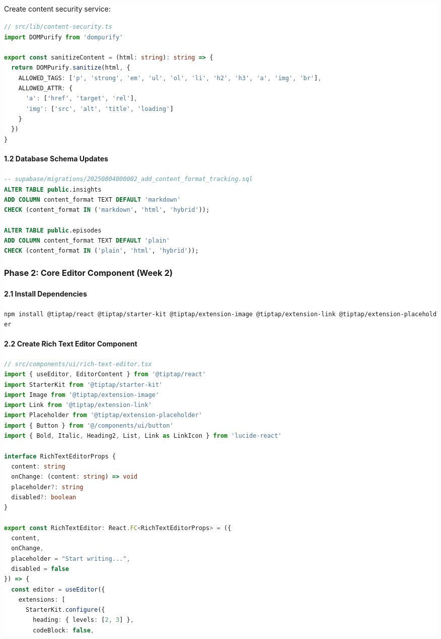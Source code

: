 Create content security service:
```typescript
// src/lib/content-security.ts
import DOMPurify from 'dompurify'

export const sanitizeContent = (html: string): string => {
  return DOMPurify.sanitize(html, {
    ALLOWED_TAGS: ['p', 'strong', 'em', 'ul', 'ol', 'li', 'h2', 'h3', 'a', 'img', 'br'],
    ALLOWED_ATTR: {
      'a': ['href', 'target', 'rel'],
      'img': ['src', 'alt', 'title', 'loading']
    }
  })
}
```

#### 1.2 Database Schema Updates
```sql
-- supabase/migrations/20250804000002_add_content_format_tracking.sql
ALTER TABLE public.insights 
ADD COLUMN content_format TEXT DEFAULT 'markdown' 
CHECK (content_format IN ('markdown', 'html', 'hybrid'));

ALTER TABLE public.episodes
ADD COLUMN content_format TEXT DEFAULT 'plain' 
CHECK (content_format IN ('plain', 'html', 'hybrid'));
```

### Phase 2: Core Editor Component (Week 2)

#### 2.1 Install Dependencies
```bash
npm install @tiptap/react @tiptap/starter-kit @tiptap/extension-image @tiptap/extension-link @tiptap/extension-placeholder
```

#### 2.2 Create Rich Text Editor Component
```typescript
// src/components/ui/rich-text-editor.tsx
import { useEditor, EditorContent } from '@tiptap/react'
import StarterKit from '@tiptap/starter-kit'
import Image from '@tiptap/extension-image'
import Link from '@tiptap/extension-link'
import Placeholder from '@tiptap/extension-placeholder'
import { Button } from '@/components/ui/button'
import { Bold, Italic, Heading2, List, Link as LinkIcon } from 'lucide-react'

interface RichTextEditorProps {
  content: string
  onChange: (content: string) => void
  placeholder?: string
  disabled?: boolean
}

export const RichTextEditor: React.FC<RichTextEditorProps> = ({
  content,
  onChange,
  placeholder = "Start writing...",
  disabled = false
}) => {
  const editor = useEditor({
    extensions: [
      StarterKit.configure({
        heading: { levels: [2, 3] },
        codeBlock: false,
```